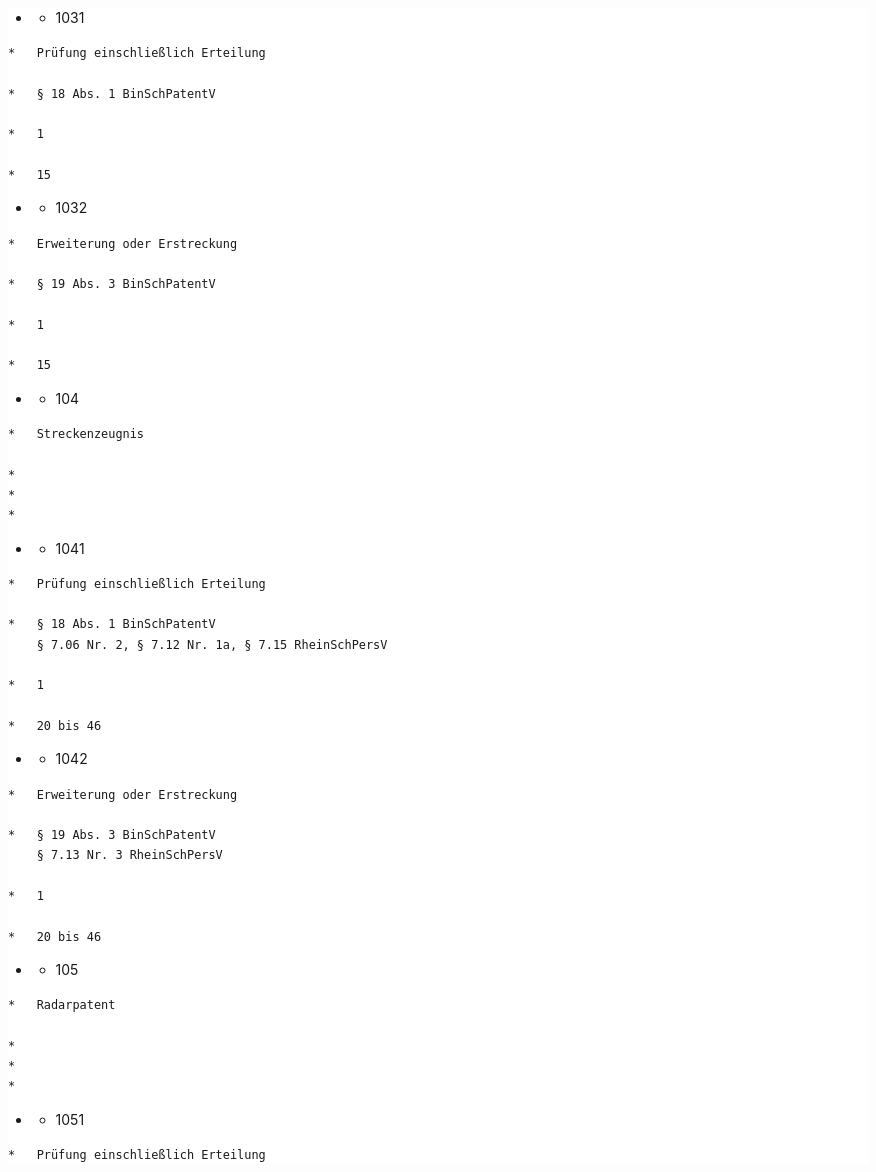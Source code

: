 *    *   1031

    *   Prüfung einschließlich Erteilung

    *   § 18 Abs. 1 BinSchPatentV

    *   1

    *   15


*    *   1032

    *   Erweiterung oder Erstreckung

    *   § 19 Abs. 3 BinSchPatentV

    *   1

    *   15


*    *   104

    *   Streckenzeugnis

    *
    *
    *

*    *   1041

    *   Prüfung einschließlich Erteilung

    *   § 18 Abs. 1 BinSchPatentV
        § 7.06 Nr. 2, § 7.12 Nr. 1a, § 7.15 RheinSchPersV

    *   1

    *   20 bis 46


*    *   1042

    *   Erweiterung oder Erstreckung

    *   § 19 Abs. 3 BinSchPatentV
        § 7.13 Nr. 3 RheinSchPersV

    *   1

    *   20 bis 46


*    *   105

    *   Radarpatent

    *
    *
    *

*    *   1051

    *   Prüfung einschließlich Erteilung
